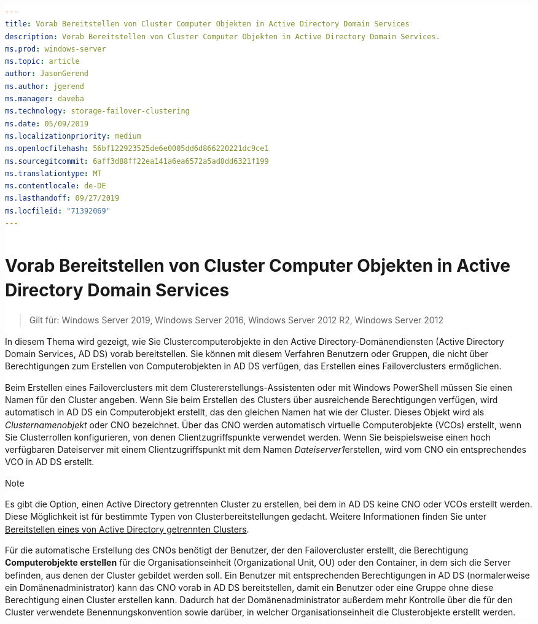 ```yaml
---
title: Vorab Bereitstellen von Cluster Computer Objekten in Active Directory Domain Services
description: Vorab Bereitstellen von Cluster Computer Objekten in Active Directory Domain Services.
ms.prod: windows-server
ms.topic: article
author: JasonGerend
ms.author: jgerend
ms.manager: daveba
ms.technology: storage-failover-clustering
ms.date: 05/09/2019
ms.localizationpriority: medium
ms.openlocfilehash: 56bf122923525de6e0005dd6d866220221dc9ce1
ms.sourcegitcommit: 6aff3d88ff22ea141a6ea6572a5ad8dd6321f199
ms.translationtype: MT
ms.contentlocale: de-DE
ms.lasthandoff: 09/27/2019
ms.locfileid: "71392069"
---
```

# <a name="prestage-cluster-computer-objects-in-active-directory-domain-services"></a>Vorab Bereitstellen von Cluster Computer Objekten in Active Directory Domain Services

>Gilt für: Windows Server 2019, Windows Server 2016, Windows Server 2012 R2, Windows Server 2012

In diesem Thema wird gezeigt, wie Sie Clustercomputerobjekte in den Active Directory-Domänendiensten (Active Directory Domain Services, AD DS) vorab bereitstellen. Sie können mit diesem Verfahren Benutzern oder Gruppen, die nicht über Berechtigungen zum Erstellen von Computerobjekten in AD DS verfügen, das Erstellen eines Failoverclusters ermöglichen.

Beim Erstellen eines Failoverclusters mit dem Clustererstellungs-Assistenten oder mit Windows PowerShell müssen Sie einen Namen für den Cluster angeben. Wenn Sie beim Erstellen des Clusters über ausreichende Berechtigungen verfügen, wird automatisch in AD DS ein Computerobjekt erstellt, das den gleichen Namen hat wie der Cluster. Dieses Objekt wird als *Clusternamenobjekt* oder CNO bezeichnet. Über das CNO werden automatisch virtuelle Computerobjekte (VCOs) erstellt, wenn Sie Clusterrollen konfigurieren, von denen Clientzugriffspunkte verwendet werden. Wenn Sie beispielsweise einen hoch verfügbaren Dateiserver mit einem Clientzugriffspunkt mit dem Namen *Dateiserver1*erstellen, wird vom CNO ein entsprechendes VCO in AD DS erstellt.

>[!NOTE]
>Es gibt die Option, einen Active Directory getrennten Cluster zu erstellen, bei dem in AD DS keine CNO oder VCOs erstellt werden. Diese Möglichkeit ist für bestimmte Typen von Clusterbereitstellungen gedacht. Weitere Informationen finden Sie unter [Bereitstellen eines von Active Directory getrennten Clusters](<https://docs.microsoft.com/previous-versions/windows/it-pro/windows-server-2012-r2-and-2012/dn265970(v%3dws.11)>).

Für die automatische Erstellung des CNOs benötigt der Benutzer, der den Failovercluster erstellt, die Berechtigung **Computerobjekte erstellen** für die Organisationseinheit (Organizational Unit, OU) oder den Container, in dem sich die Server befinden, aus denen der Cluster gebildet werden soll. Ein Benutzer mit entsprechenden Berechtigungen in AD DS (normalerweise ein Domänenadministrator) kann das CNO vorab in AD DS bereitstellen, damit ein Benutzer oder eine Gruppe ohne diese Berechtigung einen Cluster erstellen kann. Dadurch hat der Domänenadministrator außerdem mehr Kontrolle über die für den Cluster verwendete Benennungskonvention sowie darüber, in welcher Organisationseinheit die Clusterobjekte erstellt werden.
